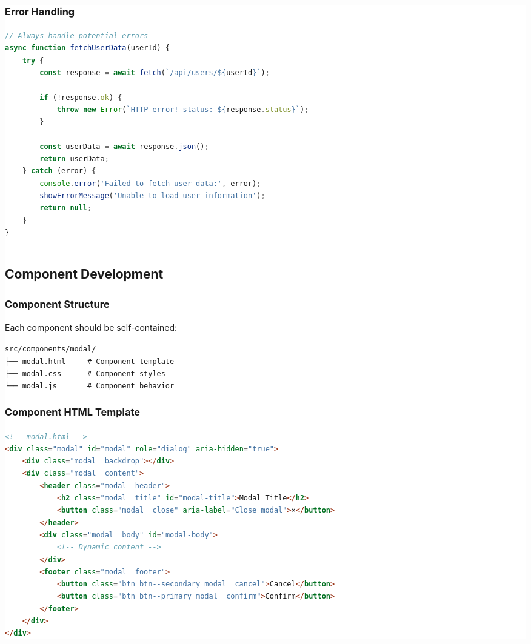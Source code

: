 ### Error Handling

```javascript
// Always handle potential errors
async function fetchUserData(userId) {
    try {
        const response = await fetch(`/api/users/${userId}`);
        
        if (!response.ok) {
            throw new Error(`HTTP error! status: ${response.status}`);
        }
        
        const userData = await response.json();
        return userData;
    } catch (error) {
        console.error('Failed to fetch user data:', error);
        showErrorMessage('Unable to load user information');
        return null;
    }
}
```

---
## Component Development

### Component Structure

Each component should be self-contained:

```
src/components/modal/
├── modal.html     # Component template
├── modal.css      # Component styles
└── modal.js       # Component behavior
```

### Component HTML Template

```html
<!-- modal.html -->
<div class="modal" id="modal" role="dialog" aria-hidden="true">
    <div class="modal__backdrop"></div>
    <div class="modal__content">
        <header class="modal__header">
            <h2 class="modal__title" id="modal-title">Modal Title</h2>
            <button class="modal__close" aria-label="Close modal">×</button>
        </header>
        <div class="modal__body" id="modal-body">
            <!-- Dynamic content -->
        </div>
        <footer class="modal__footer">
            <button class="btn btn--secondary modal__cancel">Cancel</button>
            <button class="btn btn--primary modal__confirm">Confirm</button>
        </footer>
    </div>
</div>
```

